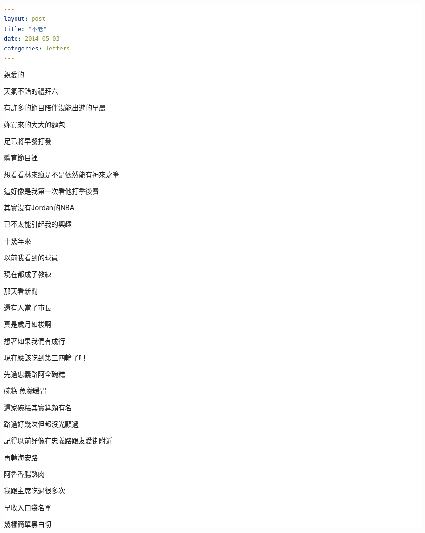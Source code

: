 ```yaml
---
layout: post
title: "不老"
date: 2014-05-03
categories: letters
---
```


親愛的

天氣不錯的禮拜六

有許多的節目陪伴沒能出遊的早晨

妳買來的大大的麵包

足已將早餐打發

體育節目裡

想看看林來瘋是不是依然能有神來之筆

這好像是我第一次看他打季後賽

其實沒有Jordan的NBA

已不太能引起我的興趣

十幾年來

以前我看到的球員

現在都成了教練

那天看新聞

還有人當了市長

真是歲月如梭啊

想著如果我們有成行

現在應該吃到第三四輪了吧

先過忠義路阿全碗糕

碗糕 魚羹暖胃

這家碗糕其實算頗有名

路過好幾次但都沒光顧過

記得以前好像在忠義路跟友愛街附近

再轉海安路

阿魯香腸熟肉

我跟主席吃過很多次

早收入口袋名單

幾樣簡單黑白切
